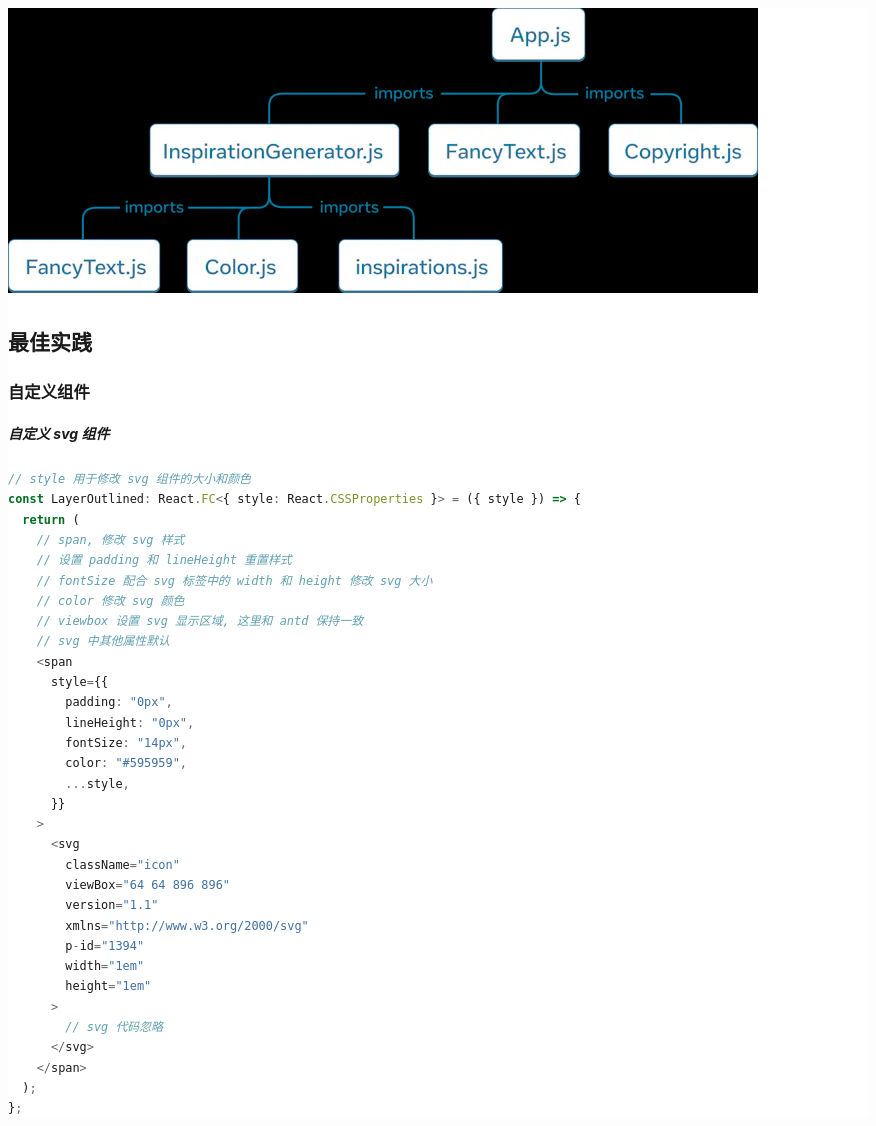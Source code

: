![模块依赖树](./images/2024-03-18-16-29-01.png)

## 最佳实践

### 自定义组件

##### 自定义 svg 组件

```typescript
// style 用于修改 svg 组件的大小和颜色
const LayerOutlined: React.FC<{ style: React.CSSProperties }> = ({ style }) => {
  return (
    // span, 修改 svg 样式
    // 设置 padding 和 lineHeight 重置样式
    // fontSize 配合 svg 标签中的 width 和 height 修改 svg 大小
    // color 修改 svg 颜色
    // viewbox 设置 svg 显示区域, 这里和 antd 保持一致
    // svg 中其他属性默认
    <span
      style={{
        padding: "0px",
        lineHeight: "0px",
        fontSize: "14px",
        color: "#595959",
        ...style,
      }}
    >
      <svg
        className="icon"
        viewBox="64 64 896 896"
        version="1.1"
        xmlns="http://www.w3.org/2000/svg"
        p-id="1394"
        width="1em"
        height="1em"
      >
        // svg 代码忽略
      </svg>
    </span>
  );
};
```
